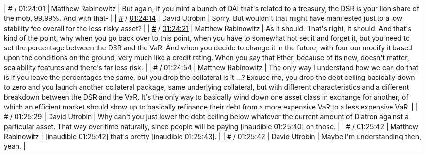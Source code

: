 | [#](#012401) / [01:24:01](https://www.youtube.com/watch?v=MBdpqqMZRNg&t=01h24m01s) | Matthew Rabinowitz | But again, if you mint a bunch of DAI that's related to a treasury, the DSR is your lion share of the mob, 99.99%. And with that-                                                                                                                                                                                                                                                                                                                                                                                                                                                                                                                                                                                                |
| [#](#012414) / [01:24:14](https://www.youtube.com/watch?v=MBdpqqMZRNg&t=01h24m14s) | David Utrobin      | Sorry. But wouldn't that might have manifested just to a low stability fee overall for the less risky asset?                                                                                                                                                                                                                                                                                                                                                                                                                                                                                                                                                                                                                     |
| [#](#012421) / [01:24:21](https://www.youtube.com/watch?v=MBdpqqMZRNg&t=01h24m21s) | Matthew Rabinowitz | As it should. That's right, it should. And that's kind of the point, why when you go back over to this point, when you have to somewhat not set it and forget it, but you need to set the percentage between the DSR and the VaR. And when you decide to change it in the future, with four our modify it based upon the conditions on the ground, very much like a credit rating. When you say that Ether, because of its new, doesn't matter, scalability features and there's far less risk.                                                                                                                                                                                                                                  |
| [#](#012454) / [01:24:54](https://www.youtube.com/watch?v=MBdpqqMZRNg&t=01h24m54s) | Matthew Rabinowitz | The only way I understand how we can do that is if you leave the percentages the same, but you drop the collateral is it …? Excuse me, you drop the debt ceiling basically down to zero and you launch another collateral package, same underlying collateral, but with different characteristics and a different breakdown between the DSR and the VaR. It's the only way to basically wind down one asset class in exchange for another, of which an efficient market should show up to basically refinance their debt from a more expensive VaR to a less expensive VaR.                                                                                                                                                      |
| [#](#012529) / [01:25:29](https://www.youtube.com/watch?v=MBdpqqMZRNg&t=01h25m29s) | David Utrobin      | Why can't you just lower the debt ceiling below whatever the current amount of Diatron against a particular asset. That way over time naturally, since people will be paying [inaudible 01:25:40] on those.                                                                                                                                                                                                                                                                                                                                                                                                                                                                                                                      |
| [#](#012542) / [01:25:42](https://www.youtube.com/watch?v=MBdpqqMZRNg&t=01h25m42s) | Matthew Rabinowitz | [inaudible 01:25:42] that's pretty [inaudible 01:25:43].                                                                                                                                                                                                                                                                                                                                                                                                                                                                                                                                                                                                                                                                         |
| [#](#012542) / [01:25:42](https://www.youtube.com/watch?v=MBdpqqMZRNg&t=01h25m42s) | David Utrobin      | Maybe I'm understanding then, yeah.                                                                                                                                                                                                                                                                                                                                                                                                                                                                                                                                                                                                                                                                                              |